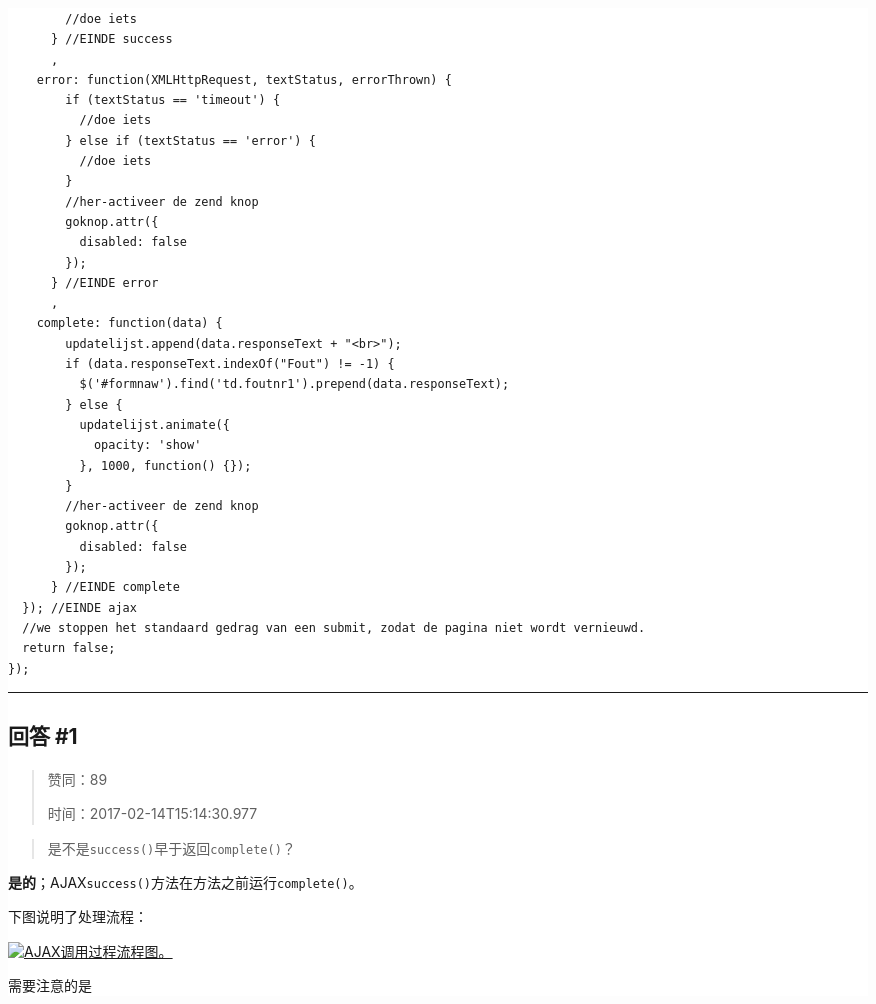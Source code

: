 ```
        //doe iets
      } //EINDE success
      ,
    error: function(XMLHttpRequest, textStatus, errorThrown) {
        if (textStatus == 'timeout') {
          //doe iets
        } else if (textStatus == 'error') {
          //doe iets
        }
        //her-activeer de zend knop
        goknop.attr({
          disabled: false
        });
      } //EINDE error
      ,
    complete: function(data) {
        updatelijst.append(data.responseText + "<br>");
        if (data.responseText.indexOf("Fout") != -1) {
          $('#formnaw').find('td.foutnr1').prepend(data.responseText);
        } else {
          updatelijst.animate({
            opacity: 'show'
          }, 1000, function() {});
        }
        //her-activeer de zend knop
        goknop.attr({
          disabled: false
        });
      } //EINDE complete
  }); //EINDE ajax
  //we stoppen het standaard gedrag van een submit, zodat de pagina niet wordt vernieuwd.
  return false;
}); 
```

* * *

## 回答 #1

> 赞同：89
> 
> 时间：2017-02-14T15:14:30.977

> 是不是`success()`早于返回`complete()`？

**是的**；AJAX`success()`方法在方法之前运行`complete()`。

下图说明了处理流程：

[![AJAX调用过程流程图。](../Images/2cc302e957f4a268296b603fc0db9978.png)](https://i.stack.imgur.com/JogVo.png)

需要注意的是
